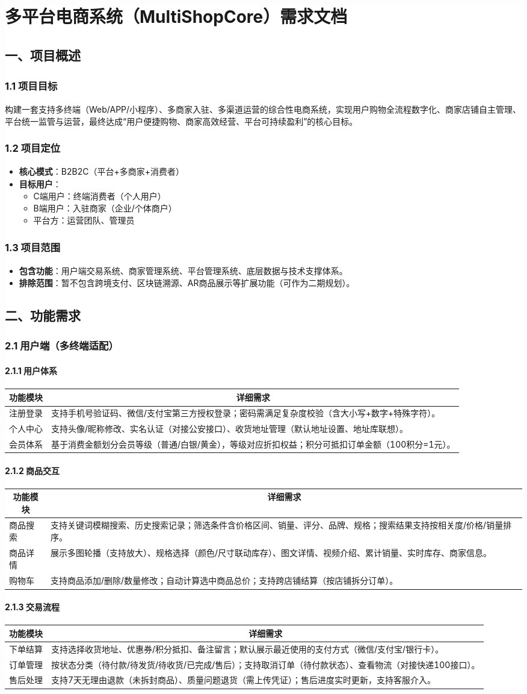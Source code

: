 # 多平台电商系统（MultiShopCore）需求文档

## 一、项目概述

### 1.1 项目目标

构建一套支持多终端（Web/APP/小程序）、多商家入驻、多渠道运营的综合性电商系统，实现用户购物全流程数字化、商家店铺自主管理、平台统一监管与运营，最终达成“用户便捷购物、商家高效经营、平台可持续盈利”的核心目标。

### 1.2 项目定位

- **核心模式**：B2B2C（平台+多商家+消费者）
- **目标用户**：
  - C端用户：终端消费者（个人用户）
  - B端用户：入驻商家（企业/个体商户）
  - 平台方：运营团队、管理员

### 1.3 项目范围

- **包含功能**：用户端交易系统、商家管理系统、平台管理系统、底层数据与技术支撑体系。
- **排除范围**：暂不包含跨境支付、区块链溯源、AR商品展示等扩展功能（可作为二期规划）。

## 二、功能需求

### 2.1 用户端（多终端适配）

#### 2.1.1 用户体系

| 功能模块 | 详细需求                                                                                          |
| -------- | ------------------------------------------------------------------------------------------------- |
| 注册登录 | 支持手机号验证码、微信/支付宝第三方授权登录；密码需满足复杂度校验（含大小写+数字+特殊字符）。     |
| 个人中心 | 支持头像/昵称修改、实名认证（对接公安接口）、收货地址管理（默认地址设置、地址库联想）。           |
| 会员体系 | 基于消费金额划分会员等级（普通/白银/黄金），等级对应折扣权益；积分可抵扣订单金额（100积分=1元）。 |

#### 2.1.2 商品交互

| 功能模块 | 详细需求                                                                                                           |
| -------- | ------------------------------------------------------------------------------------------------------------------ |
| 商品搜索 | 支持关键词模糊搜索、历史搜索记录；筛选条件含价格区间、销量、评分、品牌、规格；搜索结果支持按相关度/价格/销量排序。 |
| 商品详情 | 展示多图轮播（支持放大）、规格选择（颜色/尺寸联动库存）、图文详情、视频介绍、累计销量、实时库存、商家信息。        |
| 购物车   | 支持商品添加/删除/数量修改；自动计算选中商品总价；支持跨店铺结算（按店铺拆分订单）。                               |

#### 2.1.3 交易流程

| 功能模块 | 详细需求                                                                                                  |
| -------- | --------------------------------------------------------------------------------------------------------- |
| 下单结算 | 支持选择收货地址、优惠券/积分抵扣、备注留言；默认展示最近使用的支付方式（微信/支付宝/银行卡）。           |
| 订单管理 | 按状态分类（待付款/待发货/待收货/已完成/售后）；支持取消订单（待付款状态）、查看物流（对接快递100接口）。 |
| 售后处理 | 支持7天无理由退款（未拆封商品）、质量问题退货（需上传凭证）；售后进度实时更新，支持客服介入。             |
